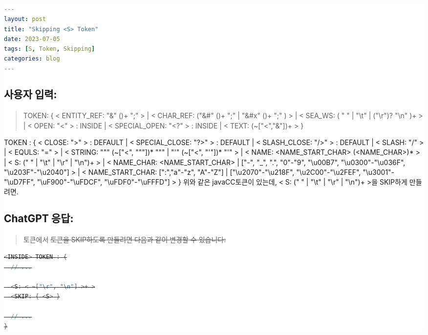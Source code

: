 ```yaml
---
layout: post
title: "Skipping <S> Token"
date: 2023-07-05
tags: [S, Token, Skipping]
categories: blog
---
```


## 사용자 입력:
> TOKEN: {
  < ENTITY_REF: "&" (<NAME>)+ ";" >
| < CHAR_REF: ("&#" (<DIGIT>)+ ";" | "&#x" (<HEXDIGIT>)+ ";" ) >
| < SEA_WS: ( " " | "\t" | ("\r")? "\n" )+ >
| < OPEN: "<" > : INSIDE
| < SPECIAL_OPEN: "<?" <NAME>> : INSIDE
| < TEXT: (~["<","&"])+ >
}

<INSIDE> TOKEN : {
  < CLOSE: ">" > : DEFAULT
| < SPECIAL_CLOSE: "?>" > : DEFAULT
| < SLASH_CLOSE: "/>" > : DEFAULT
| < SLASH: "/" >
| < EQULS: "=" >
| < STRING: "\"" (~["<", "\""])* "\"" | "\'" (~["<", "\'"])* "\'" >
| < NAME: <NAME_START_CHAR> (<NAME_CHAR>)* >
| < S: (" " | "\t" | "\r" | "\n")+ >
| < NAME_CHAR: <NAME_START_CHAR> | ["-", "_", ".", "0"-"9", "\u00B7", "\u0300"-"\u036F", "\u203F"-"\u2040"] >
| < NAME_START_CHAR: [":","a"-"z", "A"-"Z"] | ["\u2070"-"\u218F", "\u2C00"-"\u2FEF", "\u3001"-"\uD7FF", "\uF900"-"\uFDCF", "\uFDF0"-"\uFFFD"] >
} 위와 같은 javaCC토큰이 있는데, < S: (" " | "\t" | "\r" | "\n")+ >을 SKIP하게 만들려면.

## ChatGPT 응답:
> <INSIDE> 토큰에서 <S> 토큰을 SKIP하도록 만들려면 다음과 같이 변경할 수 있습니다:

```java
<INSIDE> TOKEN : {
  // ...

  <S: < ~["\r", "\n"] >+ >
  <SKIP: { <S> }

  // ...
}
```
